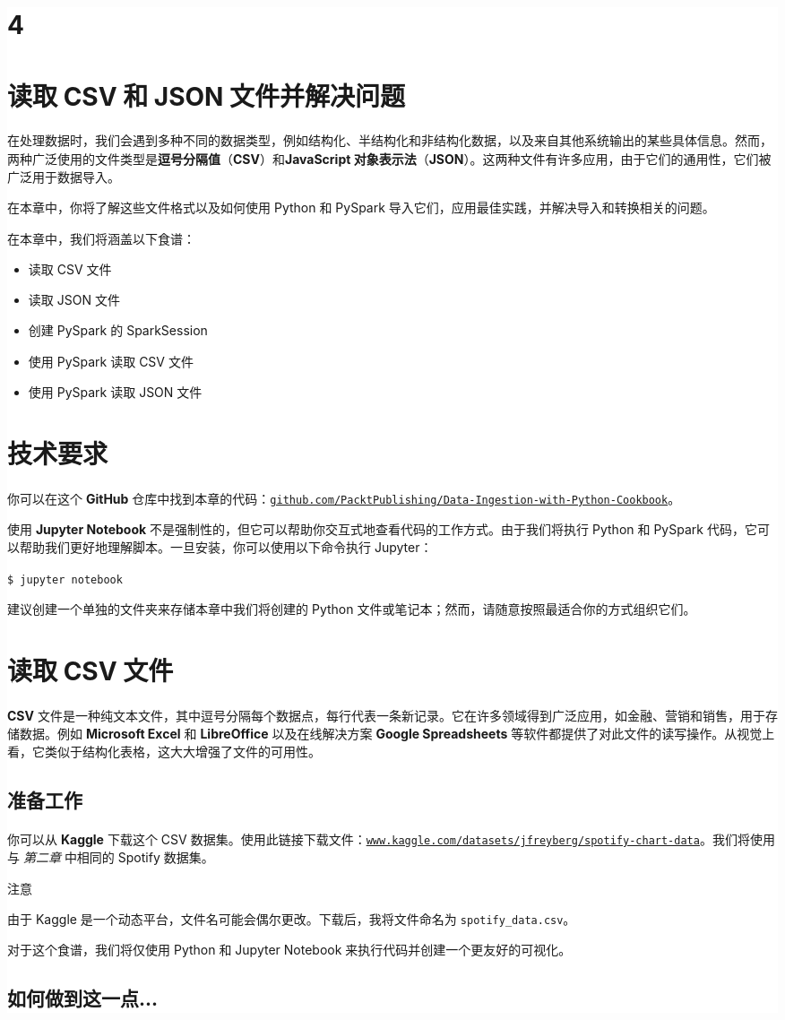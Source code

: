 # 4

# 读取 CSV 和 JSON 文件并解决问题

在处理数据时，我们会遇到多种不同的数据类型，例如结构化、半结构化和非结构化数据，以及来自其他系统输出的某些具体信息。然而，两种广泛使用的文件类型是**逗号分隔值**（**CSV**）和**JavaScript 对象表示法**（**JSON**）。这两种文件有许多应用，由于它们的通用性，它们被广泛用于数据导入。

在本章中，你将了解这些文件格式以及如何使用 Python 和 PySpark 导入它们，应用最佳实践，并解决导入和转换相关的问题。

在本章中，我们将涵盖以下食谱：

+   读取 CSV 文件

+   读取 JSON 文件

+   创建 PySpark 的 SparkSession

+   使用 PySpark 读取 CSV 文件

+   使用 PySpark 读取 JSON 文件

# 技术要求

你可以在这个 **GitHub** 仓库中找到本章的代码：[`github.com/PacktPublishing/Data-Ingestion-with-Python-Cookbook`](https://github.com/PacktPublishing/Data-Ingestion-with-Python-Cookbook)。

使用 **Jupyter Notebook** 不是强制性的，但它可以帮助你交互式地查看代码的工作方式。由于我们将执行 Python 和 PySpark 代码，它可以帮助我们更好地理解脚本。一旦安装，你可以使用以下命令执行 Jupyter：

```py
$ jupyter notebook
```

建议创建一个单独的文件夹来存储本章中我们将创建的 Python 文件或笔记本；然而，请随意按照最适合你的方式组织它们。

# 读取 CSV 文件

**CSV** 文件是一种纯文本文件，其中逗号分隔每个数据点，每行代表一条新记录。它在许多领域得到广泛应用，如金融、营销和销售，用于存储数据。例如 **Microsoft Excel** 和 **LibreOffice** 以及在线解决方案 **Google Spreadsheets** 等软件都提供了对此文件的读写操作。从视觉上看，它类似于结构化表格，这大大增强了文件的可用性。

## 准备工作

你可以从 **Kaggle** 下载这个 CSV 数据集。使用此链接下载文件：[`www.kaggle.com/datasets/jfreyberg/spotify-chart-data`](https://www.kaggle.com/datasets/jfreyberg/spotify-chart-data)。我们将使用与 *第二章* 中相同的 Spotify 数据集。

注意

由于 Kaggle 是一个动态平台，文件名可能会偶尔更改。下载后，我将文件命名为 `spotify_data.csv`。

对于这个食谱，我们将仅使用 Python 和 Jupyter Notebook 来执行代码并创建一个更友好的可视化。

## 如何做到这一点...
